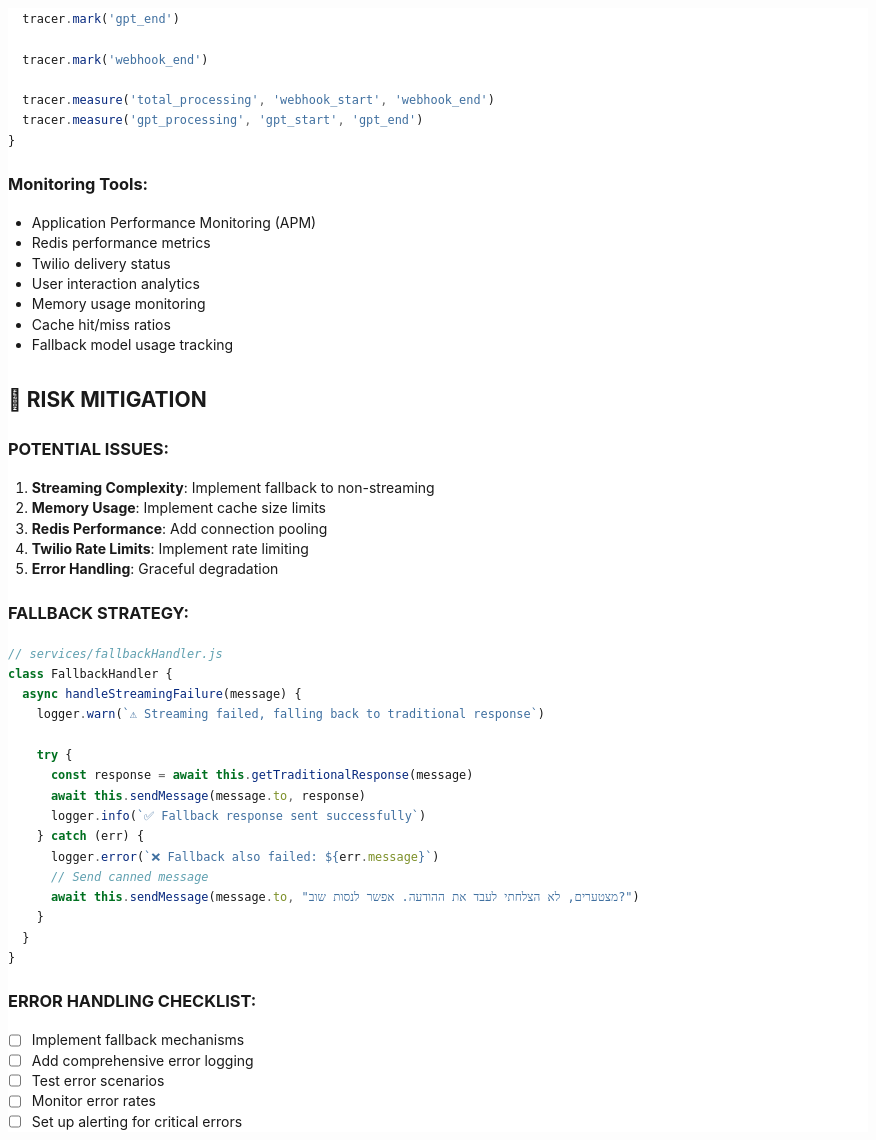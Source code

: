 ```javascript
  tracer.mark('gpt_end')
  
  tracer.mark('webhook_end')
  
  tracer.measure('total_processing', 'webhook_start', 'webhook_end')
  tracer.measure('gpt_processing', 'gpt_start', 'gpt_end')
}
```

### **Monitoring Tools:**
- Application Performance Monitoring (APM)
- Redis performance metrics
- Twilio delivery status
- User interaction analytics
- Memory usage monitoring
- Cache hit/miss ratios
- Fallback model usage tracking

## 🚨 **RISK MITIGATION**

### **POTENTIAL ISSUES:**
1. **Streaming Complexity**: Implement fallback to non-streaming
2. **Memory Usage**: Implement cache size limits
3. **Redis Performance**: Add connection pooling
4. **Twilio Rate Limits**: Implement rate limiting
5. **Error Handling**: Graceful degradation

### **FALLBACK STRATEGY:**
```javascript
// services/fallbackHandler.js
class FallbackHandler {
  async handleStreamingFailure(message) {
    logger.warn(`⚠️ Streaming failed, falling back to traditional response`)
    
    try {
      const response = await this.getTraditionalResponse(message)
      await this.sendMessage(message.to, response)
      logger.info(`✅ Fallback response sent successfully`)
    } catch (err) {
      logger.error(`❌ Fallback also failed: ${err.message}`)
      // Send canned message
      await this.sendMessage(message.to, "מצטערים, לא הצלחתי לעבד את ההודעה. אפשר לנסות שוב?")
    }
  }
}
```

### **ERROR HANDLING CHECKLIST:**
- [ ] Implement fallback mechanisms
- [ ] Add comprehensive error logging
- [ ] Test error scenarios
- [ ] Monitor error rates
- [ ] Set up alerting for critical errors
